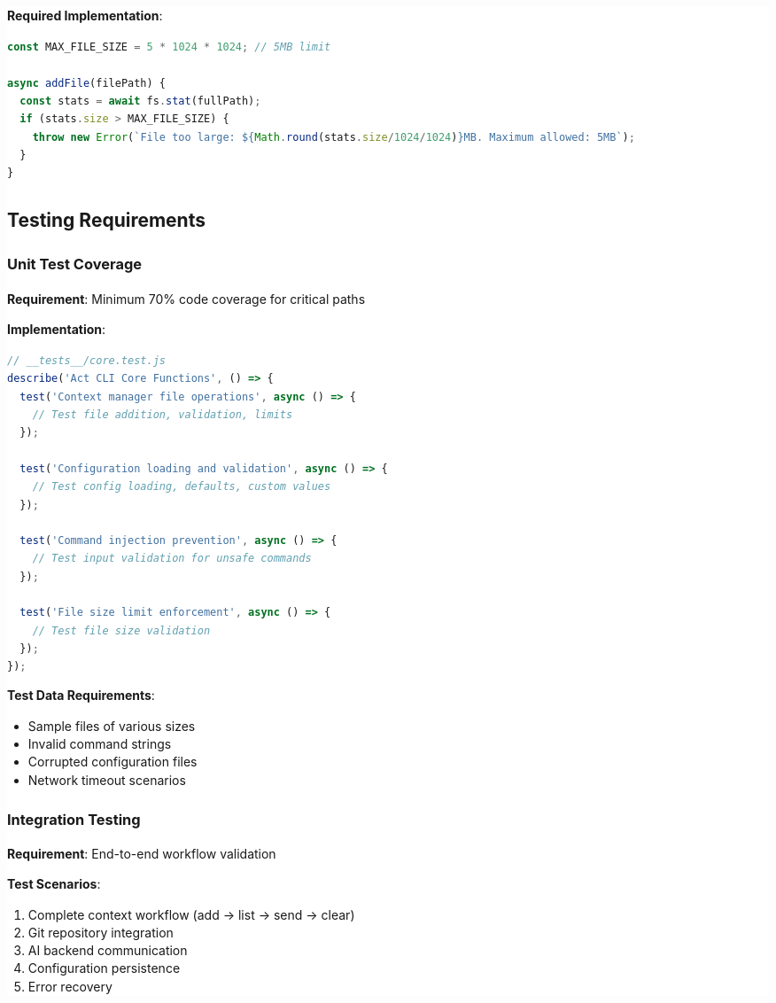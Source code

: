 **Required Implementation**:
```javascript
const MAX_FILE_SIZE = 5 * 1024 * 1024; // 5MB limit

async addFile(filePath) {
  const stats = await fs.stat(fullPath);
  if (stats.size > MAX_FILE_SIZE) {
    throw new Error(`File too large: ${Math.round(stats.size/1024/1024)}MB. Maximum allowed: 5MB`);
  }
}
```

## Testing Requirements

### Unit Test Coverage
**Requirement**: Minimum 70% code coverage for critical paths

**Implementation**:
```javascript
// __tests__/core.test.js
describe('Act CLI Core Functions', () => {
  test('Context manager file operations', async () => {
    // Test file addition, validation, limits
  });
  
  test('Configuration loading and validation', async () => {
    // Test config loading, defaults, custom values
  });
  
  test('Command injection prevention', async () => {
    // Test input validation for unsafe commands
  });
  
  test('File size limit enforcement', async () => {
    // Test file size validation
  });
});
```

**Test Data Requirements**:
- Sample files of various sizes
- Invalid command strings
- Corrupted configuration files
- Network timeout scenarios

### Integration Testing
**Requirement**: End-to-end workflow validation

**Test Scenarios**:
1. Complete context workflow (add → list → send → clear)
2. Git repository integration
3. AI backend communication
4. Configuration persistence
5. Error recovery
